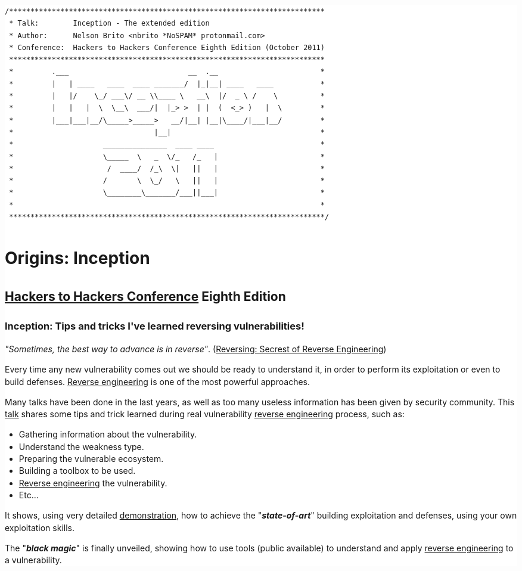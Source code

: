 ```
/**************************************************************************
 * Talk:        Inception - The extended edition
 * Author:      Nelson Brito <nbrito *NoSPAM* protonmail.com>
 * Conference:  Hackers to Hackers Conference Eighth Edition (October 2011)
 **************************************************************************
 *         .___                            __  .__                        *
 *         |   | ____   ____  ____ _______/  |_|__| ____   ____           *
 *         |   |/    \_/ ___\/ __ \\____ \   __\  |/  _ \ /    \          *
 *         |   |   |  \  \__\  ___/|  |_> >  | |  (  <_> )   |  \         *
 *         |___|___|__/\_____>_____>   __/|__| |__|\____/|___|__/         *
 *                                 |__|                                   *
 *                     _______________  ____ ____                         *
 *                     \_____  \   _  \/_   /_   |                        *
 *                      /  ____/  /_\  \|   ||   |                        *
 *                     /       \  \_/   \   ||   |                        *
 *                     \________\_______/___||___|                        *
 *                                                                        *
 **************************************************************************/
```
# Origins: Inception
## [Hackers to Hackers Conference](https://www.h2hc.com.br/) Eighth Edition
### Inception: Tips and tricks I've learned reversing vulnerabilities!
_"Sometimes, the best way to advance is in reverse"_. ([Reversing: Secrest of Reverse Engineering](https://en.wikipedia.org/wiki/Reversing:_Secrets_of_Reverse_Engineering))

Every time any new vulnerability comes out we should be ready to understand it, in order to perform its exploitation or even to build defenses. [Reverse engineering](https://en.wikipedia.org/wiki/Reverse_engineering) is one of the most powerful approaches.

Many talks have been done in the last years, as well as too many useless information has been given by security community. This [talk](https://github.com/nbrito/talks/blob/master/2016/ibm-systems/nbrito-inception.pdf) shares some tips and trick learned during real vulnerability [reverse engineering](https://en.wikipedia.org/wiki/Reverse_engineering) process, such as:
* Gathering information about the vulnerability.
* Understand the weakness type.
* Preparing the vulnerable ecosystem.
* Building a toolbox to be used.
* [Reverse engineering](https://en.wikipedia.org/wiki/Reverse_engineering) the vulnerability.
* Etc...

It shows, using very detailed [demonstration](https://vimeo.com/nbrito), how to achieve the "_**state-of-art**_" building exploitation and defenses, using your own exploitation skills.

The "_**black magic**_" is finally unveiled, showing how to use tools (public available) to understand and apply [reverse engineering](https://en.wikipedia.org/wiki/Reverse_engineering) to a vulnerability.
